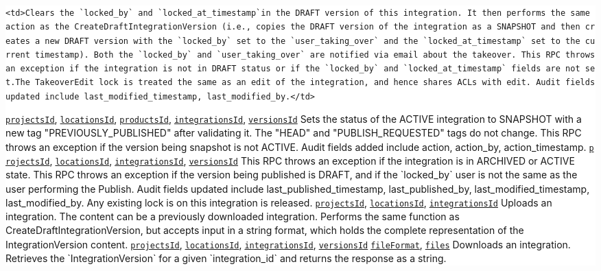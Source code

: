     <td>Clears the `locked_by` and `locked_at_timestamp`in the DRAFT version of this integration. It then performs the same action as the CreateDraftIntegrationVersion (i.e., copies the DRAFT version of the integration as a SNAPSHOT and then creates a new DRAFT version with the `locked_by` set to the `user_taking_over` and the `locked_at_timestamp` set to the current timestamp). Both the `locked_by` and `user_taking_over` are notified via email about the takeover. This RPC throws an exception if the integration is not in DRAFT status or if the `locked_by` and `locked_at_timestamp` fields are not set.The TakeoverEdit lock is treated the same as an edit of the integration, and hence shares ACLs with edit. Audit fields updated include last_modified_timestamp, last_modified_by.</td>
</tr>
<tr>
    <td><a href="#projects_locations_products_integrations_versions_unpublish"><CopyableCode code="projects_locations_products_integrations_versions_unpublish" /></a></td>
    <td><CopyableCode code="exec" /></td>
    <td><a href="#parameter-projectsId"><code>projectsId</code></a>, <a href="#parameter-locationsId"><code>locationsId</code></a>, <a href="#parameter-productsId"><code>productsId</code></a>, <a href="#parameter-integrationsId"><code>integrationsId</code></a>, <a href="#parameter-versionsId"><code>versionsId</code></a></td>
    <td></td>
    <td>Sets the status of the ACTIVE integration to SNAPSHOT with a new tag "PREVIOUSLY_PUBLISHED" after validating it. The "HEAD" and "PUBLISH_REQUESTED" tags do not change. This RPC throws an exception if the version being snapshot is not ACTIVE. Audit fields added include action, action_by, action_timestamp.</td>
</tr>
<tr>
    <td><a href="#projects_locations_integrations_versions_publish"><CopyableCode code="projects_locations_integrations_versions_publish" /></a></td>
    <td><CopyableCode code="exec" /></td>
    <td><a href="#parameter-projectsId"><code>projectsId</code></a>, <a href="#parameter-locationsId"><code>locationsId</code></a>, <a href="#parameter-integrationsId"><code>integrationsId</code></a>, <a href="#parameter-versionsId"><code>versionsId</code></a></td>
    <td></td>
    <td>This RPC throws an exception if the integration is in ARCHIVED or ACTIVE state. This RPC throws an exception if the version being published is DRAFT, and if the `locked_by` user is not the same as the user performing the Publish. Audit fields updated include last_published_timestamp, last_published_by, last_modified_timestamp, last_modified_by. Any existing lock is on this integration is released.</td>
</tr>
<tr>
    <td><a href="#projects_locations_integrations_versions_upload"><CopyableCode code="projects_locations_integrations_versions_upload" /></a></td>
    <td><CopyableCode code="exec" /></td>
    <td><a href="#parameter-projectsId"><code>projectsId</code></a>, <a href="#parameter-locationsId"><code>locationsId</code></a>, <a href="#parameter-integrationsId"><code>integrationsId</code></a></td>
    <td></td>
    <td>Uploads an integration. The content can be a previously downloaded integration. Performs the same function as CreateDraftIntegrationVersion, but accepts input in a string format, which holds the complete representation of the IntegrationVersion content.</td>
</tr>
<tr>
    <td><a href="#projects_locations_integrations_versions_download"><CopyableCode code="projects_locations_integrations_versions_download" /></a></td>
    <td><CopyableCode code="exec" /></td>
    <td><a href="#parameter-projectsId"><code>projectsId</code></a>, <a href="#parameter-locationsId"><code>locationsId</code></a>, <a href="#parameter-integrationsId"><code>integrationsId</code></a>, <a href="#parameter-versionsId"><code>versionsId</code></a></td>
    <td><a href="#parameter-fileFormat"><code>fileFormat</code></a>, <a href="#parameter-files"><code>files</code></a></td>
    <td>Downloads an integration. Retrieves the `IntegrationVersion` for a given `integration_id` and returns the response as a string.</td>
</tr>
<tr>
    <td><a href="#projects_locations_integrations_versions_download_json_package"><CopyableCode code="projects_locations_integrations_versions_download_json_package" /></a></td>